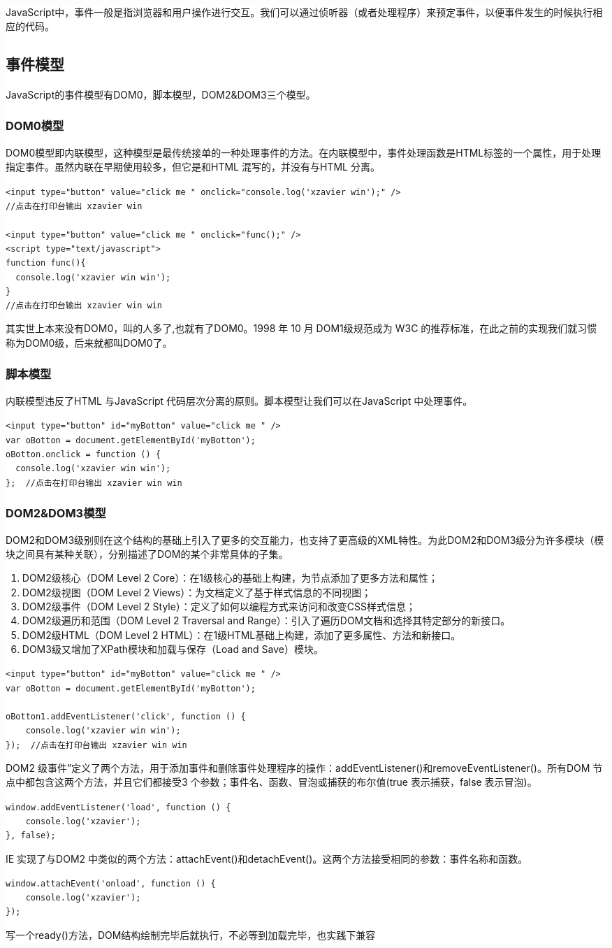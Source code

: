 JavaScript中，事件一般是指浏览器和用户操作进行交互。我们可以通过侦听器（或者处理程序）来预定事件，以便事件发生的时候执行相应的代码。

## 事件模型
JavaScript的事件模型有DOM0，脚本模型，DOM2&DOM3三个模型。

### DOM0模型

DOM0模型即内联模型，这种模型是最传统接单的一种处理事件的方法。在内联模型中，事件处理函数是HTML标签的一个属性，用于处理指定事件。虽然内联在早期使用较多，但它是和HTML 混写的，并没有与HTML 分离。
```
<input type="button" value="click me " onclick="console.log('xzavier win');" />
//点击在打印台输出 xzavier win 

<input type="button" value="click me " onclick="func();" />
<script type="text/javascript">
function func(){
  console.log('xzavier win win');
}
//点击在打印台输出 xzavier win win
```
其实世上本来没有DOM0，叫的人多了,也就有了DOM0。1998 年 10 月 DOM1级规范成为 W3C 的推荐标准，在此之前的实现我们就习惯称为DOM0级，后来就都叫DOM0了。

### 脚本模型

内联模型违反了HTML 与JavaScript 代码层次分离的原则。脚本模型让我们可以在JavaScript 中处理事件。
```
<input type="button" id="myBotton" value="click me " />
var oBotton = document.getElementById('myBotton');
oBotton.onclick = function () {
  console.log('xzavier win win');
};  //点击在打印台输出 xzavier win win
```

### DOM2&DOM3模型

DOM2和DOM3级别则在这个结构的基础上引入了更多的交互能力，也支持了更高级的XML特性。为此DOM2和DOM3级分为许多模块（模块之间具有某种关联），分别描述了DOM的某个非常具体的子集。

1. DOM2级核心（DOM Level 2 Core）：在1级核心的基础上构建，为节点添加了更多方法和属性；
2. DOM2级视图（DOM Level 2 Views）：为文档定义了基于样式信息的不同视图；
3. DOM2级事件（DOM Level 2 Style）：定义了如何以编程方式来访问和改变CSS样式信息；
4. DOM2级遍历和范围（DOM Level 2 Traversal and Range）：引入了遍历DOM文档和选择其特定部分的新接口。
5. DOM2级HTML（DOM Level 2 HTML）：在1级HTML基础上构建，添加了更多属性、方法和新接口。
6. DOM3级又增加了XPath模块和加载与保存（Load and Save）模块。
```
<input type="button" id="myBotton" value="click me " />
var oBotton = document.getElementById('myBotton'); 

oBotton1.addEventListener('click', function () {
    console.log('xzavier win win');
});  //点击在打印台输出 xzavier win win
```
DOM2 级事件”定义了两个方法，用于添加事件和删除事件处理程序的操作：addEventListener()和removeEventListener()。所有DOM 节点中都包含这两个方法，并且它们都接受3 个参数；事件名、函数、冒泡或捕获的布尔值(true 表示捕获，false 表示冒泡)。
```
window.addEventListener('load', function () {
    console.log('xzavier');
}, false);
```
IE 实现了与DOM2 中类似的两个方法：attachEvent()和detachEvent()。这两个方法接受相同的参数：事件名称和函数。
```
window.attachEvent('onload', function () {
    console.log('xzavier');
});
```
写一个ready()方法，DOM结构绘制完毕后就执行，不必等到加载完毕，也实践下兼容
```
```